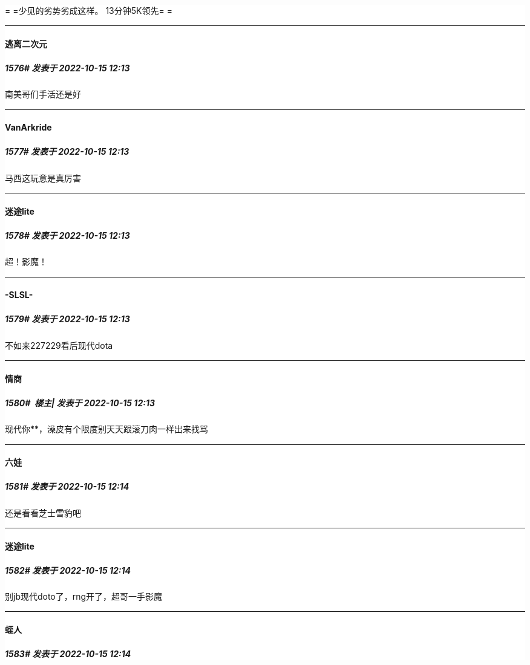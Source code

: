 = =少见的劣势劣成这样。 13分钟5K领先= =

*****

####  逃离二次元  
##### 1576#       发表于 2022-10-15 12:13

南美哥们手活还是好

*****

####  VanArkride  
##### 1577#       发表于 2022-10-15 12:13

马西这玩意是真厉害

*****

####  迷途lite  
##### 1578#       发表于 2022-10-15 12:13

超！影魔！

*****

####  -SLSL-  
##### 1579#       发表于 2022-10-15 12:13

不如来227229看后现代dota

*****

####  情商  
##### 1580#         楼主| 发表于 2022-10-15 12:13

现代你**，澡皮有个限度别天天跟滚刀肉一样出来找骂

*****

####  六娃  
##### 1581#       发表于 2022-10-15 12:14

还是看看芝士雪豹吧

*****

####  迷途lite  
##### 1582#       发表于 2022-10-15 12:14

别jb现代doto了，rng开了，超哥一手影魔

*****

####  蛭人  
##### 1583#       发表于 2022-10-15 12:14
